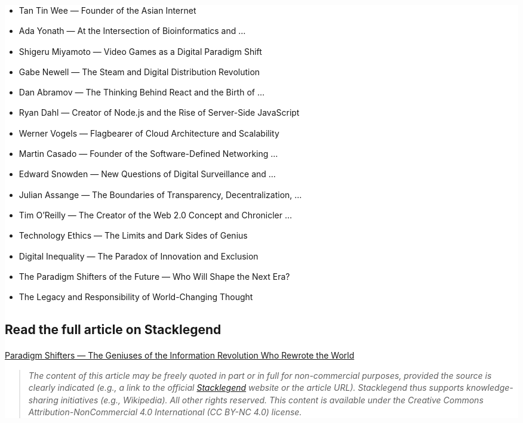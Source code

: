 * Tan Tin Wee — Founder of the Asian Internet
    
* Ada Yonath — At the Intersection of Bioinformatics and …
    
* Shigeru Miyamoto — Video Games as a Digital Paradigm Shift
    
* Gabe Newell — The Steam and Digital Distribution Revolution
    
* Dan Abramov — The Thinking Behind React and the Birth of …
    
* Ryan Dahl — Creator of Node.js and the Rise of Server-Side JavaScript
    
* Werner Vogels — Flagbearer of Cloud Architecture and Scalability
    
* Martin Casado — Founder of the Software-Defined Networking …
    
* Edward Snowden — New Questions of Digital Surveillance and …
    
* Julian Assange — The Boundaries of Transparency, Decentralization, …
    
* Tim O’Reilly — The Creator of the Web 2.0 Concept and Chronicler …
    
* Technology Ethics — The Limits and Dark Sides of Genius
    
* Digital Inequality — The Paradox of Innovation and Exclusion
    
* The Paradigm Shifters of the Future — Who Will Shape the Next Era?
    
* The Legacy and Responsibility of World-Changing Thought
    

## **Read the full article on Stacklegend**

[Paradigm Shifters — The Geniuses of the Information Revolution Who Rewrote the World](https://blog.stacklegend.com/en/the-geniuses-of-the-information-revolution)

> *The content of this article may be freely quoted in part or in full for non-commercial purposes, provided the source is clearly indicated (e.g., a link to the official* [*Stacklegend*](https://stacklegend.com/) *website or the article URL). Stacklegend thus supports knowledge-sharing initiatives (e.g., Wikipedia). All other rights reserved. This content is available under the Creative Commons Attribution-NonCommercial 4.0 International (CC BY-NC 4.0) license.*